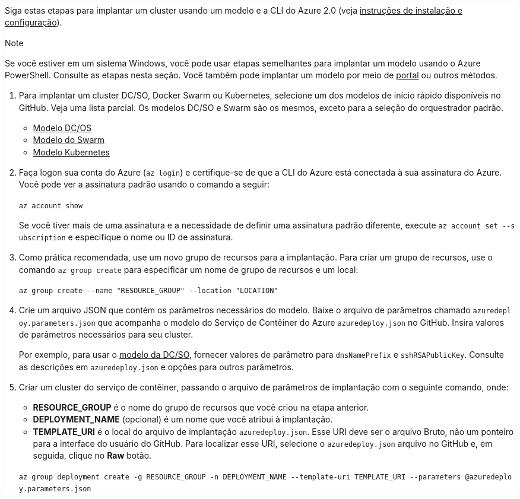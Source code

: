 Siga estas etapas para implantar um cluster usando um modelo e a CLI do Azure 2.0 (veja [instruções de instalação e configuração](/cli/azure/install-az-cli2)).

> [!NOTE] 
> Se você estiver em um sistema Windows, você pode usar etapas semelhantes para implantar um modelo usando o Azure PowerShell. Consulte as etapas nesta seção. Você também pode implantar um modelo por meio de [portal](../../azure-resource-manager/resource-group-template-deploy-portal.md) ou outros métodos.

1. Para implantar um cluster DC/SO, Docker Swarm ou Kubernetes, selecione um dos modelos de início rápido disponíveis no GitHub. Veja uma lista parcial. Os modelos DC/SO e Swarm são os mesmos, exceto para a seleção do orquestrador padrão.

    * [Modelo DC/OS](https://github.com/Azure/azure-quickstart-templates/tree/master/101-acs-dcos)
    * [Modelo do Swarm](https://github.com/Azure/azure-quickstart-templates/tree/master/101-acs-swarm)
    * [Modelo Kubernetes](https://github.com/Azure/azure-quickstart-templates/tree/master/101-acs-kubernetes)

2. Faça logon sua conta do Azure (`az login`) e certifique-se de que a CLI do Azure está conectada à sua assinatura do Azure. Você pode ver a assinatura padrão usando o comando a seguir:

    ```azurecli
    az account show
    ```
    
    Se você tiver mais de uma assinatura e a necessidade de definir uma assinatura padrão diferente, execute `az account set --subscription` e especifique o nome ou ID de assinatura.

3. Como prática recomendada, use um novo grupo de recursos para a implantação. Para criar um grupo de recursos, use o comando `az group create` para especificar um nome de grupo de recursos e um local: 

    ```azurecli
    az group create --name "RESOURCE_GROUP" --location "LOCATION"
    ```

4. Crie um arquivo JSON que contém os parâmetros necessários do modelo. Baixe o arquivo de parâmetros chamado `azuredeploy.parameters.json` que acompanha o modelo do Serviço de Contêiner do Azure `azuredeploy.json` no GitHub. Insira valores de parâmetros necessários para seu cluster. 

    Por exemplo, para usar o [modelo da DC/SO](https://github.com/Azure/azure-quickstart-templates/tree/master/101-acs-dcos), fornecer valores de parâmetro para `dnsNamePrefix` e `sshRSAPublicKey`. Consulte as descrições em `azuredeploy.json` e opções para outros parâmetros.  
 

5. Criar um cluster do serviço de contêiner, passando o arquivo de parâmetros de implantação com o seguinte comando, onde:

    * **RESOURCE_GROUP** é o nome do grupo de recursos que você criou na etapa anterior.
    * **DEPLOYMENT_NAME** (opcional) é um nome que você atribui à implantação.
    * **TEMPLATE_URI** é o local do arquivo de implantação `azuredeploy.json`. Esse URI deve ser o arquivo Bruto, não um ponteiro para a interface do usuário do GitHub. Para localizar esse URI, selecione o `azuredeploy.json` arquivo no GitHub e, em seguida, clique no **Raw** botão.  

    ```azurecli
    az group deployment create -g RESOURCE_GROUP -n DEPLOYMENT_NAME --template-uri TEMPLATE_URI --parameters @azuredeploy.parameters.json
    ```
